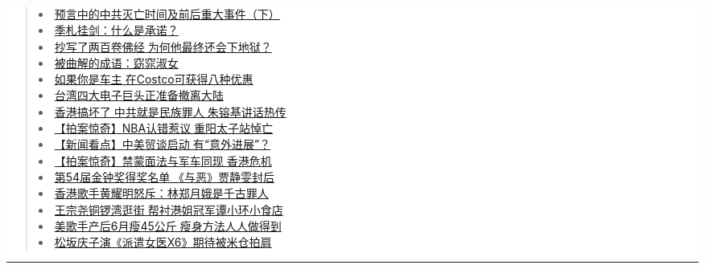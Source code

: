 > <li><a href="http://www.epochtimes.com/gb/19/9/29/n11554590.htm">预言中的中共灭亡时间及前后重大事件（下）</a></li>
> <li><a href="http://www.epochtimes.com/gb/12/4/28/n3576538.htm">季札挂剑：什么是承诺？</a></li>
> <li><a href="http://www.epochtimes.com/gb/19/10/2/n11563670.htm">抄写了两百卷佛经 为何他最终还会下地狱？</a></li>
> <li><a href="http://www.epochtimes.com/gb/19/10/4/n11568273.htm">被曲解的成语：窈窕淑女</a></li>
> <li><a href="http://www.epochtimes.com/gb/19/10/5/n11570750.htm">如果你是车主 在Costco可获得八种优惠</a></li>
> <li><a href="http://www.epochtimes.com/gb/19/10/6/n11571449.htm">台湾四大电子巨头正准备撤离大陆</a></li>
> <li><a href="http://www.epochtimes.com/gb/19/10/6/n11571866.htm">香港搞坏了 中共就是民族罪人 朱镕基讲话热传</a></li>
> <li><a href="http://www.epochtimes.com/gb/19/10/7/n11574795.htm">【拍案惊奇】NBA认错惹议 重阳太子站悼亡</a></li>
> <li><a href="http://www.epochtimes.com/gb/19/10/7/n11574294.htm">【新闻看点】中美贸谈启动 有“意外进展”？</a></li>
> <li><a href="http://www.epochtimes.com/gb/19/10/5/n11569414.htm">【拍案惊奇】禁蒙面法与军车同现 香港危机</a></li>
> <li><a href="http://www.epochtimes.com/gb/19/10/5/n11569838.htm">第54届金钟奖得奖名单 《与恶》贾静雯封后</a></li>
> <li><a href="http://www.epochtimes.com/gb/19/10/5/n11570726.htm">香港歌手黄耀明怒斥：林郑月娥是千古罪人</a></li>
> <li><a href="http://www.epochtimes.com/gb/19/10/5/n11570552.htm">王宗尧铜锣湾逛街 帮衬港姐冠军谭小环小食店</a></li>
> <li><a href="http://www.epochtimes.com/gb/19/10/5/n11569720.htm">美歌手产后6月瘦45公斤 瘦身方法人人做得到</a></li>
> <li><a href="http://www.epochtimes.com/gb/19/10/5/n11569768.htm">松坂庆子演《派遣女医X6》期待被米仓拍肩</a></li>
<hr>
